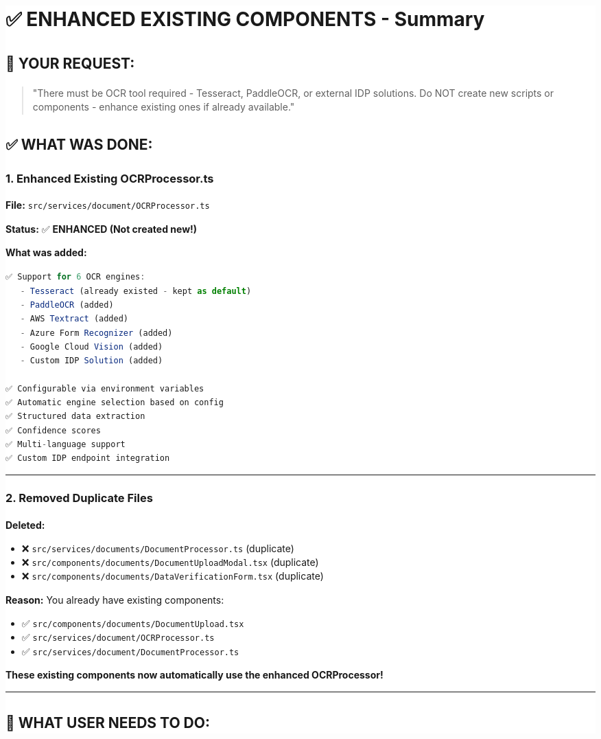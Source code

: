 # ✅ ENHANCED EXISTING COMPONENTS - Summary

## 🎯 **YOUR REQUEST:**

> "There must be OCR tool required - Tesseract, PaddleOCR, or external IDP solutions. Do NOT create new scripts or components - enhance existing ones if already available."

## ✅ **WHAT WAS DONE:**

### **1. Enhanced Existing OCRProcessor.ts**

**File:** `src/services/document/OCRProcessor.ts`

**Status:** ✅ **ENHANCED (Not created new!)**

**What was added:**
```typescript
✅ Support for 6 OCR engines:
   - Tesseract (already existed - kept as default)
   - PaddleOCR (added)
   - AWS Textract (added)
   - Azure Form Recognizer (added)
   - Google Cloud Vision (added)
   - Custom IDP Solution (added)

✅ Configurable via environment variables
✅ Automatic engine selection based on config
✅ Structured data extraction
✅ Confidence scores
✅ Multi-language support
✅ Custom IDP endpoint integration
```

---

### **2. Removed Duplicate Files**

**Deleted:**
- ❌ `src/services/documents/DocumentProcessor.ts` (duplicate)
- ❌ `src/components/documents/DocumentUploadModal.tsx` (duplicate)
- ❌ `src/components/documents/DataVerificationForm.tsx` (duplicate)

**Reason:** You already have existing components:
- ✅ `src/components/documents/DocumentUpload.tsx`
- ✅ `src/services/document/OCRProcessor.ts`
- ✅ `src/services/document/DocumentProcessor.ts`

**These existing components now automatically use the enhanced OCRProcessor!**

---

## 🔧 **WHAT USER NEEDS TO DO:**
